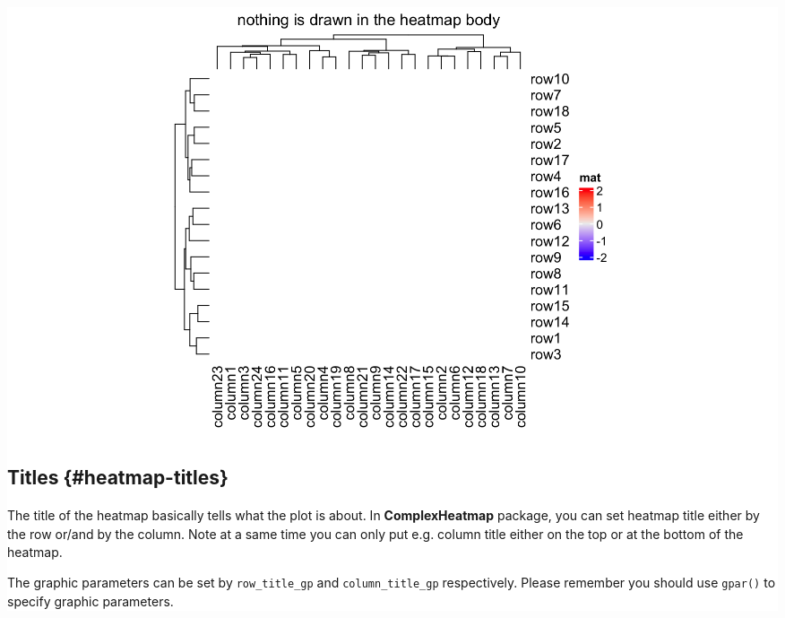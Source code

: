 <img src="02-single_heatmap_files/figure-html/unnamed-chunk-13-1.png" width="499.2" style="display: block; margin: auto;" />

## Titles {#heatmap-titles}

The title of the heatmap basically tells what the plot is about. In
**ComplexHeatmap** package, you can set heatmap title either by the row or/and
by the column. Note at a same time you can only put e.g. column title either
on the top or at the bottom of the heatmap.

The graphic parameters can be set by `row_title_gp` and `column_title_gp`
respectively. Please remember you should use `gpar()` to specify graphic
parameters.
